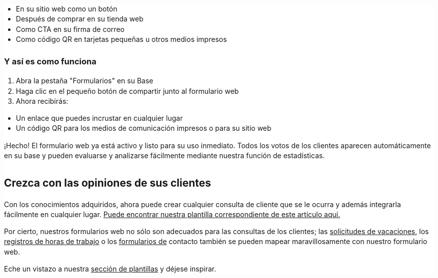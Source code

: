 - En su sitio web como un botón
- Después de comprar en su tienda web
- Como CTA en su firma de correo
- Como código QR en tarjetas pequeñas u otros medios impresos

### Y así es como funciona

1. Abra la pestaña "Formularios" en su Base
2. Haga clic en el pequeño botón de compartir junto al formulario web
3. Ahora recibirás:

- Un enlace que puedes incrustar en cualquier lugar
- Un código QR para los medios de comunicación impresos o para su sitio web

¡Hecho! El formulario web ya está activo y listo para su uso inmediato. Todos los votos de los clientes aparecen automáticamente en su base y pueden evaluarse y analizarse fácilmente mediante nuestra función de estadísticas.

## Crezca con las opiniones de sus clientes

Con los conocimientos adquiridos, ahora puede crear cualquier consulta de cliente que se le ocurra y además integrarla fácilmente en cualquier lugar. [Puede encontrar nuestra plantilla correspondiente de este artículo aquí.](https://seatable.io/es/vorlage/ku9n1tyosmmho-8trn7rdg/)

Por cierto, nuestros formularios web no sólo son adecuados para las consultas de los clientes; las [solicitudes de vacaciones](https://seatable.io/es/vorlage/uc5kqmjeri6plk5xozayxw/), los [registros de horas de trabajo](https://seatable.io/es/vorlage/dkcp4_k3rnsb4d9sskb6qw/) o los [formularios de](https://seatable.io/es/vorlage/hgfag3__tz2ws_bnkaedwq/) contacto también se pueden mapear maravillosamente con nuestro formulario web.

Eche un vistazo a nuestra [sección de plantillas](https://seatable.io/es/docs/templates/) y déjese inspirar.
